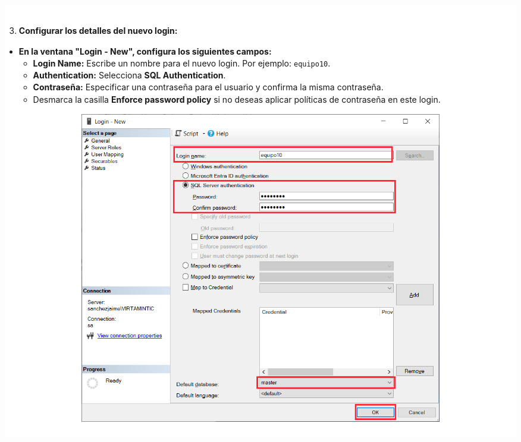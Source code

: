 <br>

3. **Configurar los detalles del nuevo login:**

- **En la ventana "Login - New", configura los siguientes campos:**
    - **Login Name:** Escribe un nombre para el nuevo login. Por ejemplo: `equipo10`.
    - **Authentication:** Selecciona **SQL Authentication**.
    - **Contraseña:** Especificar una contraseña para el usuario y confirma la misma contraseña.
    - Desmarca la casilla **Enforce password policy** si no deseas aplicar políticas de contraseña en este login.

<div style="text-align: center;">
  <img src="_images/paso_2_2.png" alt="Definir Nombre" width="70%">
</div>
<br>
